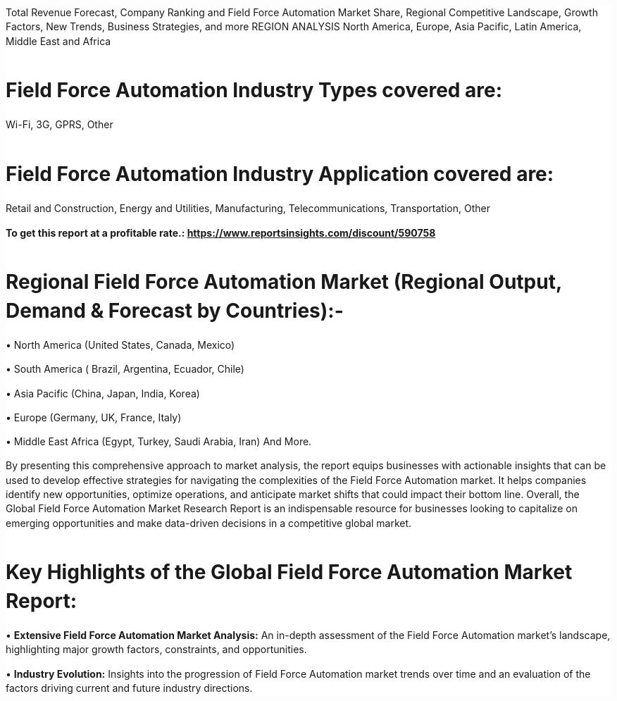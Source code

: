 <td>Total Revenue Forecast, Company Ranking and Field Force Automation Market Share, Regional Competitive Landscape, Growth Factors, New Trends, Business Strategies, and more</td>
</tr>
<tr>
<td>REGION ANALYSIS</td>
<td>North America, Europe, Asia Pacific, Latin America, Middle East and Africa</td>
</tr>
</table>

# <strong>Field Force Automation Industry Types covered are:</strong>

Wi-Fi, 3G, GPRS, Other

# <strong>Field Force Automation Industry Application covered are:</strong>

Retail and Construction, Energy and Utilities, Manufacturing, Telecommunications, Transportation, Other

<strong>To get this report at a profitable rate.: <a href=https://www.reportsinsights.com/discount/590758>https://www.reportsinsights.com/discount/590758</a></strong></font>

# <strong>Regional Field Force Automation Market (Regional Output, Demand &amp; Forecast by Countries):-</strong>

• North America (United States, Canada, Mexico)

• South America ( Brazil, Argentina, Ecuador, Chile)

• Asia Pacific (China, Japan, India, Korea)

• Europe (Germany, UK, France, Italy)

• Middle East Africa (Egypt, Turkey, Saudi Arabia, Iran) And More.

By presenting this comprehensive approach to market analysis, the report equips businesses with actionable insights that can be used to develop effective strategies for navigating the complexities of the Field Force Automation market. It helps companies identify new opportunities, optimize operations, and anticipate market shifts that could impact their bottom line. Overall, the Global Field Force Automation Market Research Report is an indispensable resource for businesses looking to capitalize on emerging opportunities and make data-driven decisions in a competitive global market.

# <strong>Key Highlights of the Global Field Force Automation Market Report:</strong>

• <strong>Extensive Field Force Automation Market Analysis:</strong> An in-depth assessment of the Field Force Automation market’s landscape, highlighting major growth factors, constraints, and opportunities.

• <strong>Industry Evolution:</strong> Insights into the progression of Field Force Automation market trends over time and an evaluation of the factors driving current and future industry directions.
